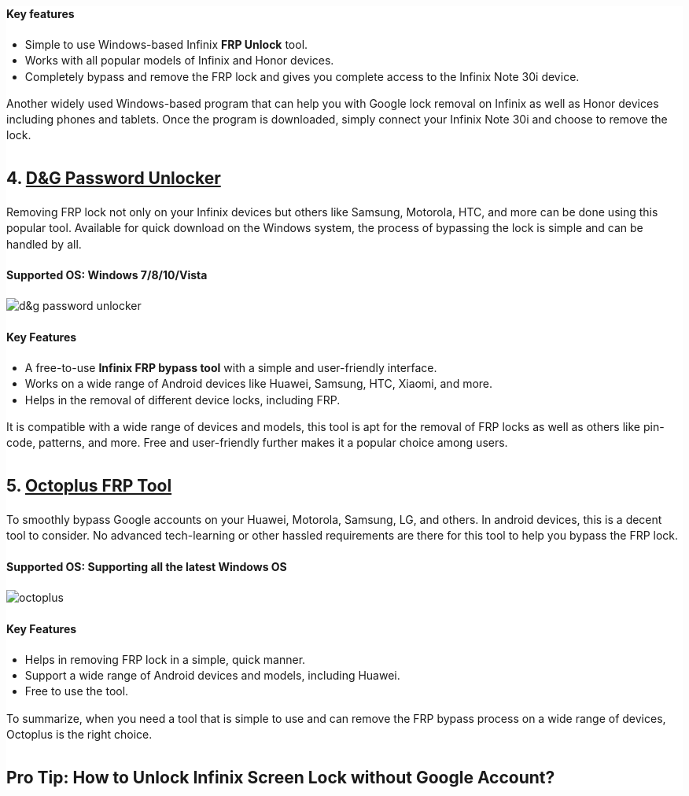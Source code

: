 #### Key features

- Simple to use Windows-based Infinix **FRP Unlock** tool.
- Works with all popular models of Infinix and Honor devices.
- Completely bypass and remove the FRP lock and gives you complete access to the Infinix Note 30i device.

Another widely used Windows-based program that can help you with Google lock removal on Infinix as well as Honor devices including phones and tablets. Once the program is downloaded, simply connect your Infinix Note 30i and choose to remove the lock.

## 4\. [D&G Password Unlocker](https://drive.google.com/u/0/uc?id=1l4cBLwD0jw57CxZlU7rqczVTd7c3K1h5&export=download)

Removing FRP lock not only on your Infinix devices but others like Samsung, Motorola, HTC, and more can be done using this popular tool. Available for quick download on the Windows system, the process of bypassing the lock is simple and can be handled by all.

#### Supported OS: Windows 7/8/10/Vista

![d&g password unlocker](https://images.wondershare.com/drfone/article/2022/05/dg-password-unlocker.jpg)

#### Key Features

- A free-to-use **Infinix FRP bypass tool** with a simple and user-friendly interface.
- Works on a wide range of Android devices like Huawei, Samsung, HTC, Xiaomi, and more.
- Helps in the removal of different device locks, including FRP.

It is compatible with a wide range of devices and models, this tool is apt for the removal of FRP locks as well as others like pin-code, patterns, and more. Free and user-friendly further makes it a popular choice among users.

## 5\. [Octoplus FRP Tool](https://octoplusbox.com/files/softs/install_octoplus_huawei_1.3.1.exe)

To smoothly bypass Google accounts on your Huawei, Motorola, Samsung, LG, and others. In android devices, this is a decent tool to consider. No advanced tech-learning or other hassled requirements are there for this tool to help you bypass the FRP lock.

#### Supported OS: Supporting all the latest Windows OS

![octoplus](https://images.wondershare.com/drfone/article/2022/05/octoplus.jpg)

#### Key Features

- Helps in removing FRP lock in a simple, quick manner.
- Support a wide range of Android devices and models, including Huawei.
- Free to use the tool.

To summarize, when you need a tool that is simple to use and can remove the FRP bypass process on a wide range of devices, Octoplus is the right choice.

## Pro Tip: How to Unlock Infinix Screen Lock without Google Account?

